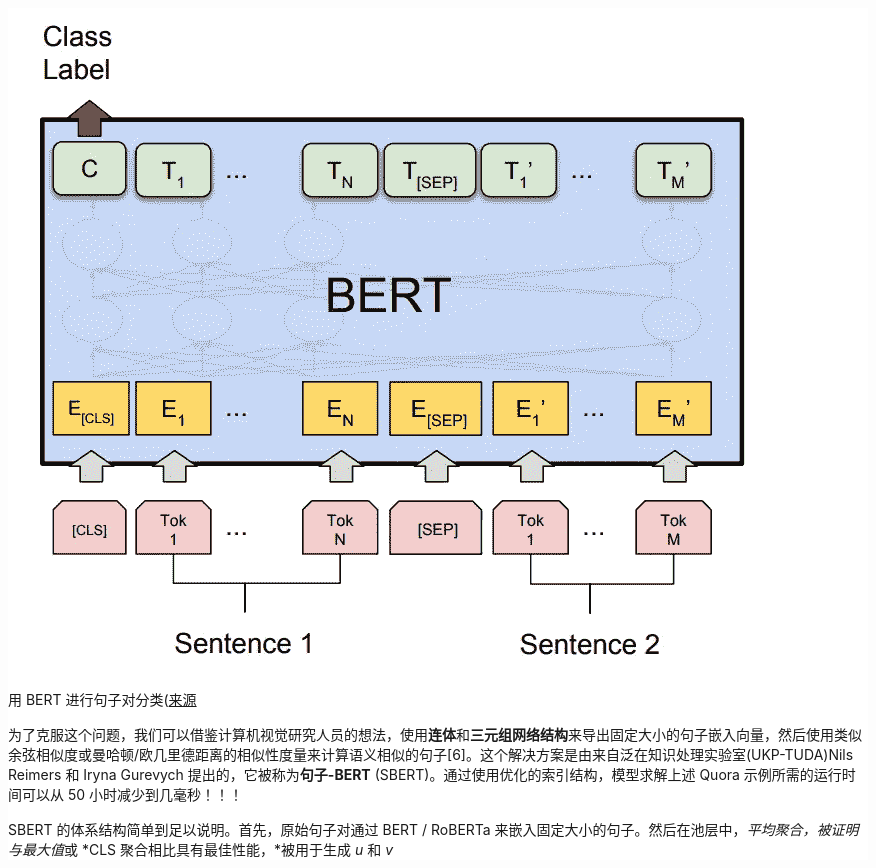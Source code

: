 ![](img/e16b1b56ed212ba3d9976bed2bdf3df0.png)

用 BERT 进行句子对分类([来源](https://gluon-nlp.mxnet.io/examples/sentence_embedding/bert.html)

为了克服这个问题，我们可以借鉴计算机视觉研究人员的想法，使用**连体**和**三元组网络结构**来导出固定大小的句子嵌入向量，然后使用类似余弦相似度或曼哈顿/欧几里德距离的相似性度量来计算语义相似的句子[6]。这个解决方案是由来自泛在知识处理实验室(UKP-TUDA)Nils Reimers 和 Iryna Gurevych 提出的，它被称为**句子-BERT** (SBERT)。通过使用优化的索引结构，模型求解上述 Quora 示例所需的运行时间可以从 50 小时减少到几毫秒！！！

SBERT 的体系结构简单到足以说明。首先，原始句子对通过 BERT / RoBERTa 来嵌入固定大小的句子。然后在池层中，*平均聚合，*被证明与*最大值*或 *CLS 聚合相比具有最佳性能，*被用于生成 *u* 和 *v*
